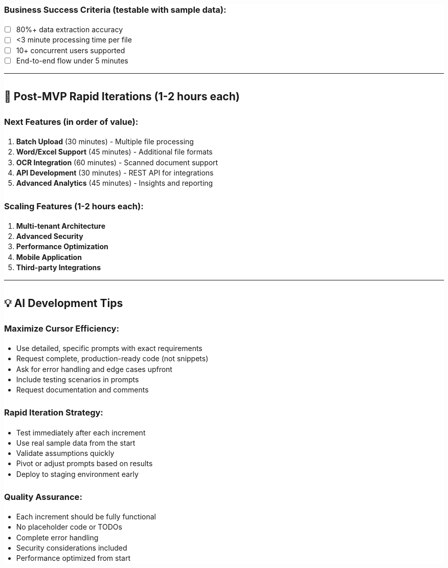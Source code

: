 ### **Business Success Criteria** (testable with sample data):
- [ ] 80%+ data extraction accuracy
- [ ] <3 minute processing time per file
- [ ] 10+ concurrent users supported
- [ ] End-to-end flow under 5 minutes

---

## 🔄 Post-MVP Rapid Iterations (1-2 hours each)

### **Next Features** (in order of value):
1. **Batch Upload** (30 minutes) - Multiple file processing
2. **Word/Excel Support** (45 minutes) - Additional file formats  
3. **OCR Integration** (60 minutes) - Scanned document support
4. **API Development** (30 minutes) - REST API for integrations
5. **Advanced Analytics** (45 minutes) - Insights and reporting

### **Scaling Features** (1-2 hours each):
1. **Multi-tenant Architecture** 
2. **Advanced Security**
3. **Performance Optimization**
4. **Mobile Application**
5. **Third-party Integrations**

---

## 💡 AI Development Tips

### **Maximize Cursor Efficiency**:
- Use detailed, specific prompts with exact requirements
- Request complete, production-ready code (not snippets)
- Ask for error handling and edge cases upfront
- Include testing scenarios in prompts
- Request documentation and comments

### **Rapid Iteration Strategy**:
- Test immediately after each increment
- Use real sample data from the start
- Validate assumptions quickly
- Pivot or adjust prompts based on results
- Deploy to staging environment early

### **Quality Assurance**:
- Each increment should be fully functional
- No placeholder code or TODOs
- Complete error handling
- Security considerations included
- Performance optimized from start
